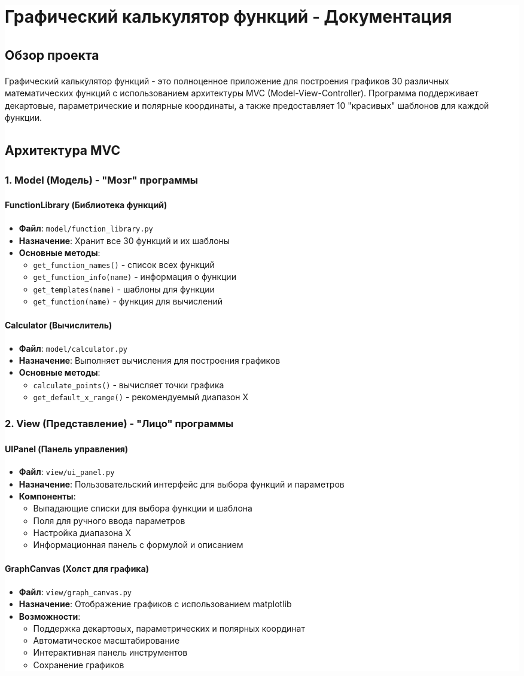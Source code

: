 # Графический калькулятор функций - Документация

## Обзор проекта

Графический калькулятор функций - это полноценное приложение для построения графиков 30 различных математических функций с использованием архитектуры MVC (Model-View-Controller). Программа поддерживает декартовые, параметрические и полярные координаты, а также предоставляет 10 "красивых" шаблонов для каждой функции.

## Архитектура MVC

### 1. Model (Модель) - "Мозг" программы

#### FunctionLibrary (Библиотека функций)
- **Файл**: `model/function_library.py`
- **Назначение**: Хранит все 30 функций и их шаблоны
- **Основные методы**:
  - `get_function_names()` - список всех функций
  - `get_function_info(name)` - информация о функции
  - `get_templates(name)` - шаблоны для функции
  - `get_function(name)` - функция для вычислений

#### Calculator (Вычислитель)
- **Файл**: `model/calculator.py`
- **Назначение**: Выполняет вычисления для построения графиков
- **Основные методы**:
  - `calculate_points()` - вычисляет точки графика
  - `get_default_x_range()` - рекомендуемый диапазон X

### 2. View (Представление) - "Лицо" программы

#### UIPanel (Панель управления)
- **Файл**: `view/ui_panel.py`
- **Назначение**: Пользовательский интерфейс для выбора функций и параметров
- **Компоненты**:
  - Выпадающие списки для выбора функции и шаблона
  - Поля для ручного ввода параметров
  - Настройка диапазона X
  - Информационная панель с формулой и описанием

#### GraphCanvas (Холст для графика)
- **Файл**: `view/graph_canvas.py`
- **Назначение**: Отображение графиков с использованием matplotlib
- **Возможности**:
  - Поддержка декартовых, параметрических и полярных координат
  - Автоматическое масштабирование
  - Интерактивная панель инструментов
  - Сохранение графиков
